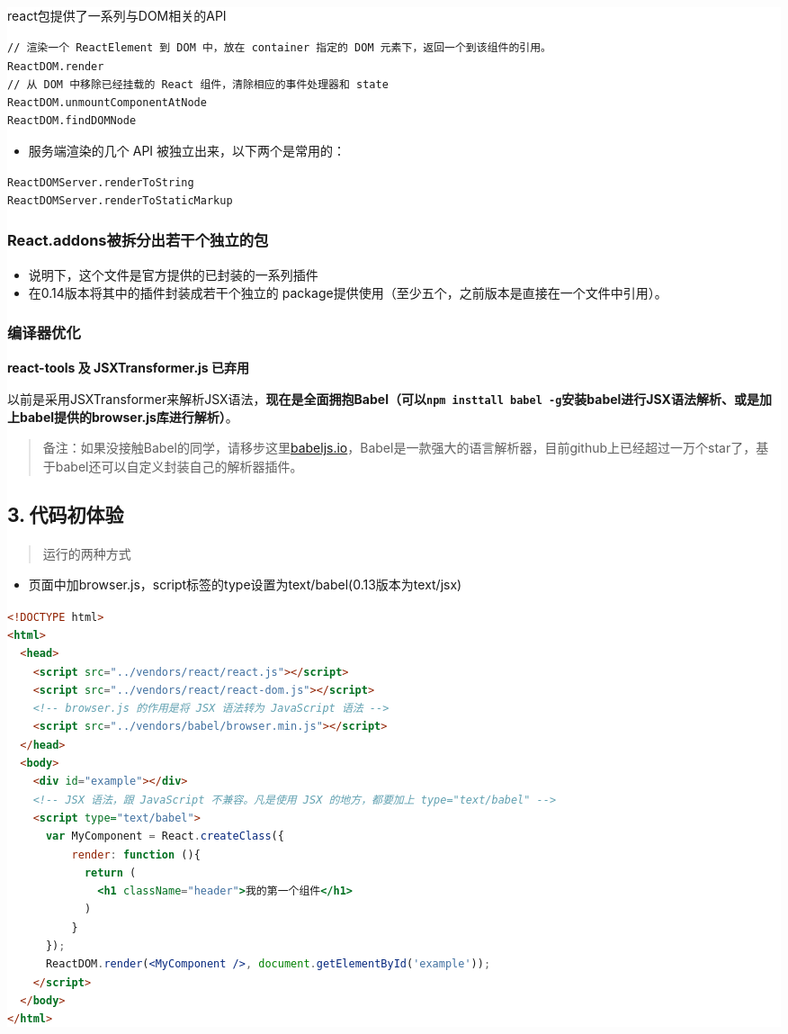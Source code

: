 
react包提供了一系列与DOM相关的API

```
// 渲染一个 ReactElement 到 DOM 中，放在 container 指定的 DOM 元素下，返回一个到该组件的引用。
ReactDOM.render
// 从 DOM 中移除已经挂载的 React 组件，清除相应的事件处理器和 state
ReactDOM.unmountComponentAtNode
ReactDOM.findDOMNode
```

- 服务端渲染的几个 API 被独立出来，以下两个是常用的：

```
ReactDOMServer.renderToString
ReactDOMServer.renderToStaticMarkup
```
### React.addons被拆分出若干个独立的包

- 说明下，这个文件是官方提供的已封装的一系列插件
- 在0.14版本将其中的插件封装成若干个独立的 package提供使用（至少五个，之前版本是直接在一个文件中引用）。

### 编译器优化

**react-tools 及 JSXTransformer.js 已弃用**

以前是采用JSXTransformer来解析JSX语法，**现在是全面拥抱Babel（可以```npm insttall babel -g```安装babel进行JSX语法解析、或是加上babel提供的browser.js库进行解析）**。

> 备注：如果没接触Babel的同学，请移步这里[babeljs.io](https://babeljs.io/)，Babel是一款强大的语言解析器，目前github上已经超过一万个star了，基于babel还可以自定义封装自己的解析器插件。


## 3. 代码初体验


> 运行的两种方式

- 页面中加browser.js，script标签的type设置为text/babel(0.13版本为text/jsx)

```html
<!DOCTYPE html>
<html>
  <head>
    <script src="../vendors/react/react.js"></script>
    <script src="../vendors/react/react-dom.js"></script>
    <!-- browser.js 的作用是将 JSX 语法转为 JavaScript 语法 -->
    <script src="../vendors/babel/browser.min.js"></script>
  </head>
  <body>
    <div id="example"></div>
    <!-- JSX 语法，跟 JavaScript 不兼容。凡是使用 JSX 的地方，都要加上 type="text/babel" -->
    <script type="text/babel">
      var MyComponent = React.createClass({
          render: function (){
            return (
              <h1 className="header">我的第一个组件</h1>
            )
          }
      });
      ReactDOM.render(<MyComponent />, document.getElementById('example'));
    </script>
  </body>
</html>
```
